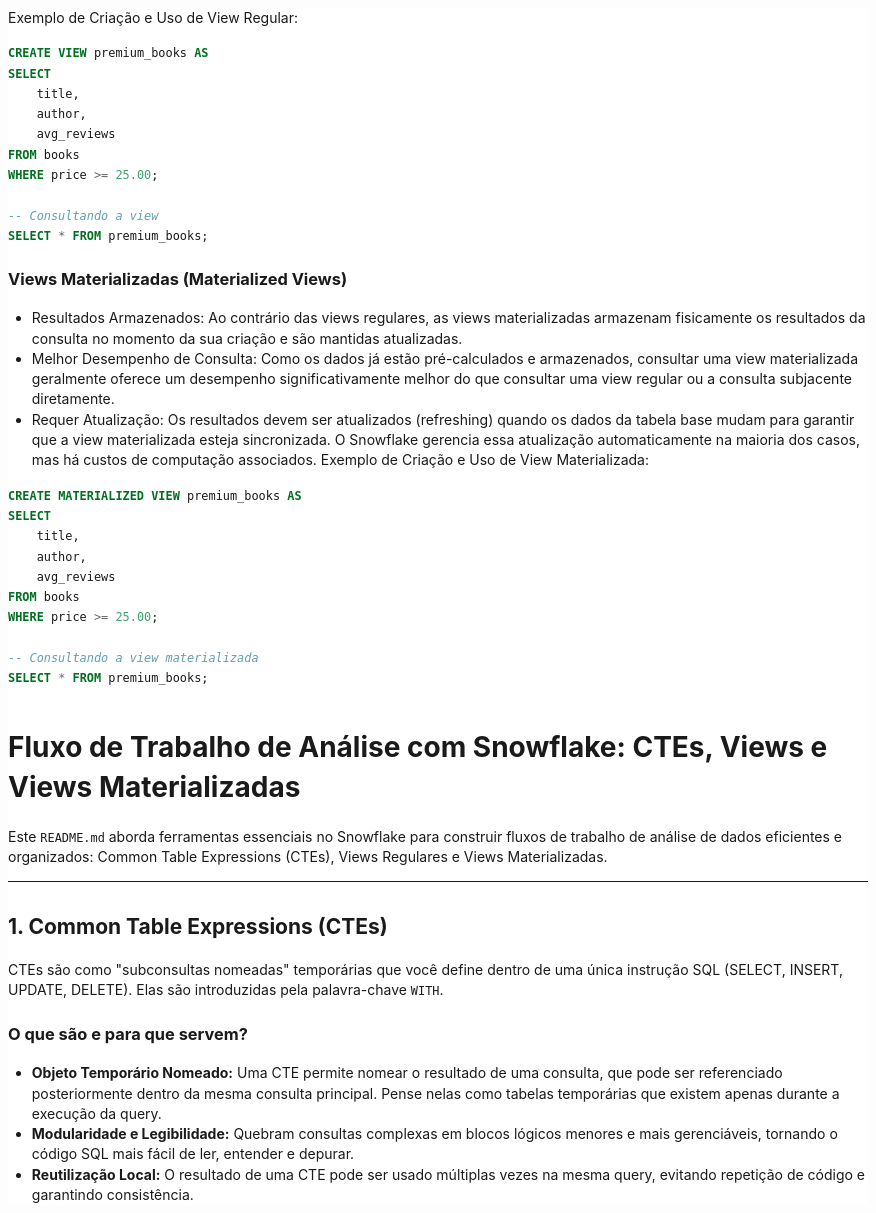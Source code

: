 Exemplo de Criação e Uso de View Regular:
``` SQL
CREATE VIEW premium_books AS
SELECT
    title,
    author,
    avg_reviews
FROM books
WHERE price >= 25.00;

-- Consultando a view
SELECT * FROM premium_books;
```
### Views Materializadas (Materialized Views)
- Resultados Armazenados: Ao contrário das views regulares, as views materializadas armazenam fisicamente os resultados da consulta no momento da sua criação e são mantidas atualizadas.
- Melhor Desempenho de Consulta: Como os dados já estão pré-calculados e armazenados, consultar uma view materializada geralmente oferece um desempenho significativamente melhor do que consultar uma view regular ou a consulta subjacente diretamente.
- Requer Atualização: Os resultados devem ser atualizados (refreshing) quando os dados da tabela base mudam para garantir que a view materializada esteja sincronizada. O Snowflake gerencia essa atualização automaticamente na maioria dos casos, mas há custos de computação associados.
Exemplo de Criação e Uso de View Materializada:
``` SQL
CREATE MATERIALIZED VIEW premium_books AS
SELECT
    title,
    author,
    avg_reviews
FROM books
WHERE price >= 25.00;

-- Consultando a view materializada
SELECT * FROM premium_books;
```

# Fluxo de Trabalho de Análise com Snowflake: CTEs, Views e Views Materializadas

Este `README.md` aborda ferramentas essenciais no Snowflake para construir fluxos de trabalho de análise de dados eficientes e organizados: Common Table Expressions (CTEs), Views Regulares e Views Materializadas.

---

## 1. Common Table Expressions (CTEs)

CTEs são como "subconsultas nomeadas" temporárias que você define dentro de uma única instrução SQL (SELECT, INSERT, UPDATE, DELETE). Elas são introduzidas pela palavra-chave `WITH`.

### O que são e para que servem?
* **Objeto Temporário Nomeado:** Uma CTE permite nomear o resultado de uma consulta, que pode ser referenciado posteriormente dentro da mesma consulta principal. Pense nelas como tabelas temporárias que existem apenas durante a execução da query.
* **Modularidade e Legibilidade:** Quebram consultas complexas em blocos lógicos menores e mais gerenciáveis, tornando o código SQL mais fácil de ler, entender e depurar.
* **Reutilização Local:** O resultado de uma CTE pode ser usado múltiplas vezes na mesma query, evitando repetição de código e garantindo consistência.

